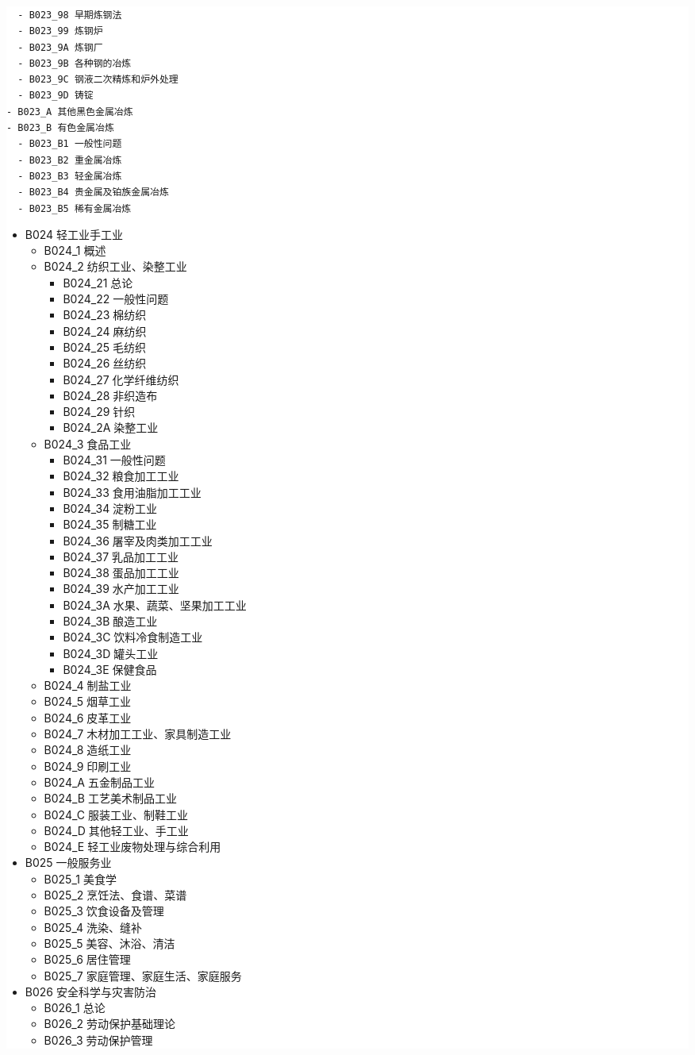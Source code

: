       - B023_98 早期炼钢法
      - B023_99 炼钢炉
      - B023_9A 炼钢厂
      - B023_9B 各种钢的冶炼
      - B023_9C 钢液二次精炼和炉外处理
      - B023_9D 铸锭
    - B023_A 其他黑色金属冶炼
    - B023_B 有色金属冶炼
      - B023_B1 一般性问题
      - B023_B2 重金属冶炼
      - B023_B3 轻金属冶炼
      - B023_B4 贵金属及铂族金属冶炼
      - B023_B5 稀有金属冶炼
  - B024 轻工业手工业
    - B024_1 概述
    - B024_2 纺织工业、染整工业
      - B024_21 总论
      - B024_22 一般性问题
      - B024_23 棉纺织
      - B024_24 麻纺织
      - B024_25 毛纺织
      - B024_26 丝纺织
      - B024_27 化学纤维纺织
      - B024_28 非织造布
      - B024_29 针织
      - B024_2A 染整工业
    - B024_3 食品工业
      - B024_31 一般性问题
      - B024_32 粮食加工工业
      - B024_33 食用油脂加工工业
      - B024_34 淀粉工业
      - B024_35 制糖工业
      - B024_36 屠宰及肉类加工工业
      - B024_37 乳品加工工业
      - B024_38 蛋品加工工业
      - B024_39 水产加工工业
      - B024_3A 水果、蔬菜、坚果加工工业
      - B024_3B 酿造工业
      - B024_3C 饮料冷食制造工业
      - B024_3D 罐头工业
      - B024_3E 保健食品
    - B024_4 制盐工业
    - B024_5 烟草工业
    - B024_6 皮革工业
    - B024_7 木材加工工业、家具制造工业
    - B024_8 造纸工业
    - B024_9 印刷工业
    - B024_A 五金制品工业
    - B024_B 工艺美术制品工业
    - B024_C 服装工业、制鞋工业
    - B024_D 其他轻工业、手工业
    - B024_E 轻工业废物处理与综合利用
  - B025 一般服务业
    - B025_1 美食学
    - B025_2 烹饪法、食谱、菜谱
    - B025_3 饮食设备及管理
    - B025_4 洗染、缝补
    - B025_5 美容、沐浴、清洁
    - B025_6 居住管理
    - B025_7 家庭管理、家庭生活、家庭服务
  - B026 安全科学与灾害防治
    - B026_1 总论
    - B026_2 劳动保护基础理论
    - B026_3 劳动保护管理